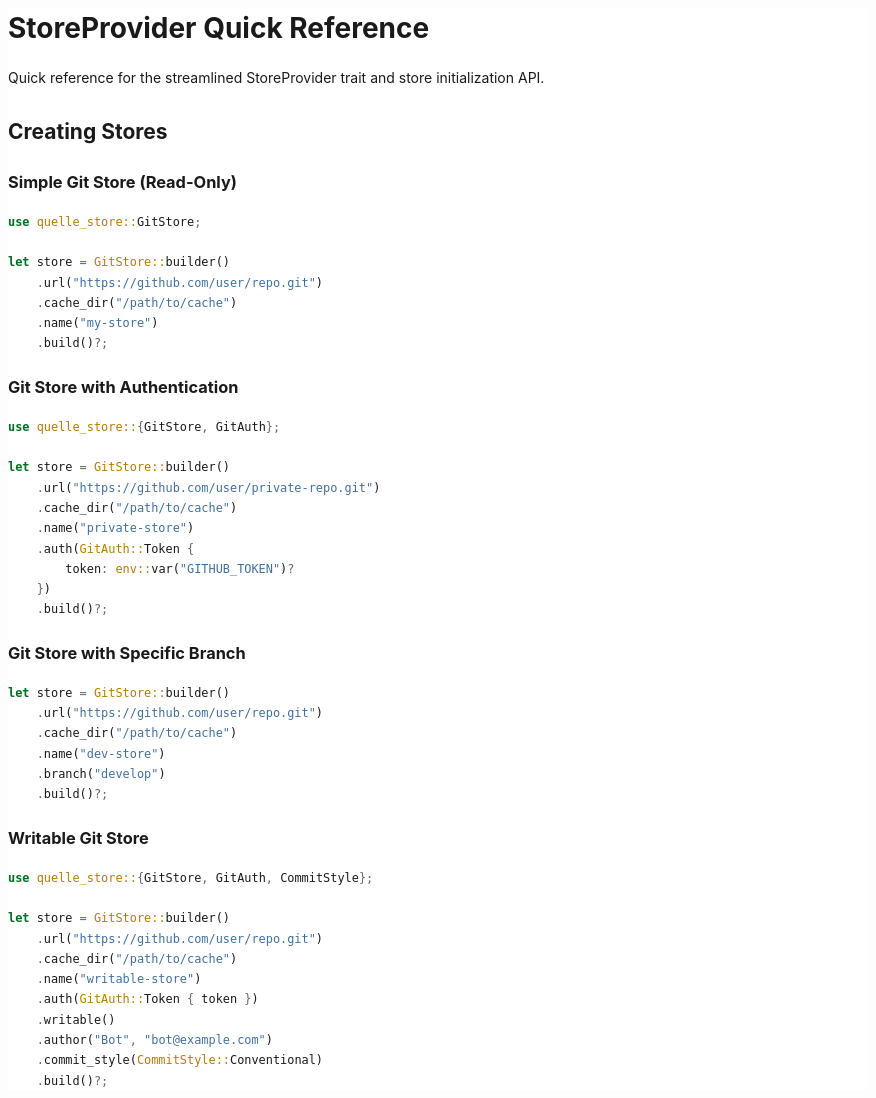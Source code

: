 # StoreProvider Quick Reference

Quick reference for the streamlined StoreProvider trait and store initialization API.

## Creating Stores

### Simple Git Store (Read-Only)

```rust
use quelle_store::GitStore;

let store = GitStore::builder()
    .url("https://github.com/user/repo.git")
    .cache_dir("/path/to/cache")
    .name("my-store")
    .build()?;
```

### Git Store with Authentication

```rust
use quelle_store::{GitStore, GitAuth};

let store = GitStore::builder()
    .url("https://github.com/user/private-repo.git")
    .cache_dir("/path/to/cache")
    .name("private-store")
    .auth(GitAuth::Token { 
        token: env::var("GITHUB_TOKEN")? 
    })
    .build()?;
```

### Git Store with Specific Branch

```rust
let store = GitStore::builder()
    .url("https://github.com/user/repo.git")
    .cache_dir("/path/to/cache")
    .name("dev-store")
    .branch("develop")
    .build()?;
```

### Writable Git Store

```rust
use quelle_store::{GitStore, GitAuth, CommitStyle};

let store = GitStore::builder()
    .url("https://github.com/user/repo.git")
    .cache_dir("/path/to/cache")
    .name("writable-store")
    .auth(GitAuth::Token { token })
    .writable()
    .author("Bot", "bot@example.com")
    .commit_style(CommitStyle::Conventional)
    .build()?;
```
